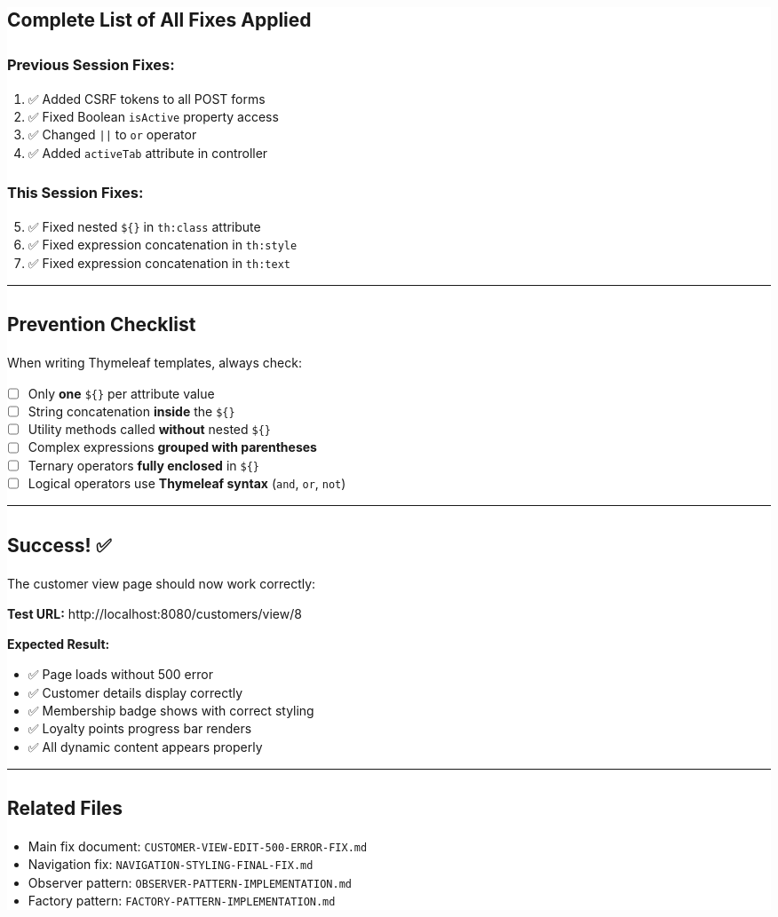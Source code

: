 
## Complete List of All Fixes Applied

### Previous Session Fixes:
1. ✅ Added CSRF tokens to all POST forms
2. ✅ Fixed Boolean `isActive` property access
3. ✅ Changed `||` to `or` operator
4. ✅ Added `activeTab` attribute in controller

### This Session Fixes:
5. ✅ Fixed nested `${}` in `th:class` attribute
6. ✅ Fixed expression concatenation in `th:style`
7. ✅ Fixed expression concatenation in `th:text`

---

## Prevention Checklist

When writing Thymeleaf templates, always check:

- [ ] Only **one** `${}` per attribute value
- [ ] String concatenation **inside** the `${}`
- [ ] Utility methods called **without** nested `${}`
- [ ] Complex expressions **grouped with parentheses**
- [ ] Ternary operators **fully enclosed** in `${}`
- [ ] Logical operators use **Thymeleaf syntax** (`and`, `or`, `not`)

---

## Success! ✅

The customer view page should now work correctly:

**Test URL:** http://localhost:8080/customers/view/8

**Expected Result:**
- ✅ Page loads without 500 error
- ✅ Customer details display correctly
- ✅ Membership badge shows with correct styling
- ✅ Loyalty points progress bar renders
- ✅ All dynamic content appears properly

---

## Related Files

- Main fix document: `CUSTOMER-VIEW-EDIT-500-ERROR-FIX.md`
- Navigation fix: `NAVIGATION-STYLING-FINAL-FIX.md`
- Observer pattern: `OBSERVER-PATTERN-IMPLEMENTATION.md`
- Factory pattern: `FACTORY-PATTERN-IMPLEMENTATION.md`
